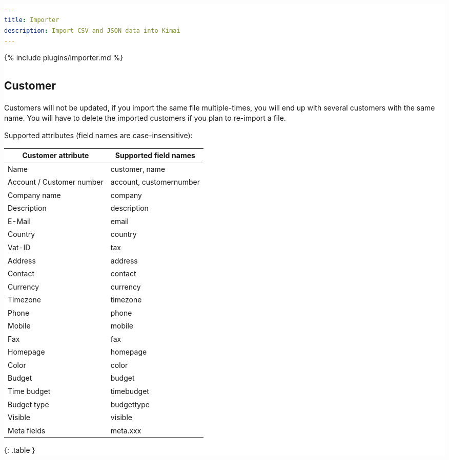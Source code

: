 ```yaml
---
title: Importer
description: Import CSV and JSON data into Kimai 
---
```


{% include plugins/importer.md %}

## Customer

Customers will not be updated, if you import the same file multiple-times, you will end up with several customers with the same name.
You will have to delete the imported customers if you plan to re-import a file.

Supported attributes (field names are case-insensitive):

| Customer attribute        | Supported field names   |  
|---------------------------|-------------------------|
| Name                      | customer, name          |
| Account / Customer number | account, customernumber |
| Company name              | company                 |
| Description               | description             |
| E-Mail                    | email                   |
| Country                   | country                 |
| Vat-ID                    | tax                     |
| Address                   | address                 |
| Contact                   | contact                 |
| Currency                  | currency                |
| Timezone                  | timezone                |
| Phone                     | phone                   |
| Mobile                    | mobile                  | 
| Fax                       | fax                     |
| Homepage                  | homepage                |
| Color                     | color                   |
| Budget                    | budget                  |
| Time budget               | timebudget              |
| Budget type               | budgettype              |
| Visible                   | visible                 |
| Meta fields               | meta.xxx                |
{: .table }
